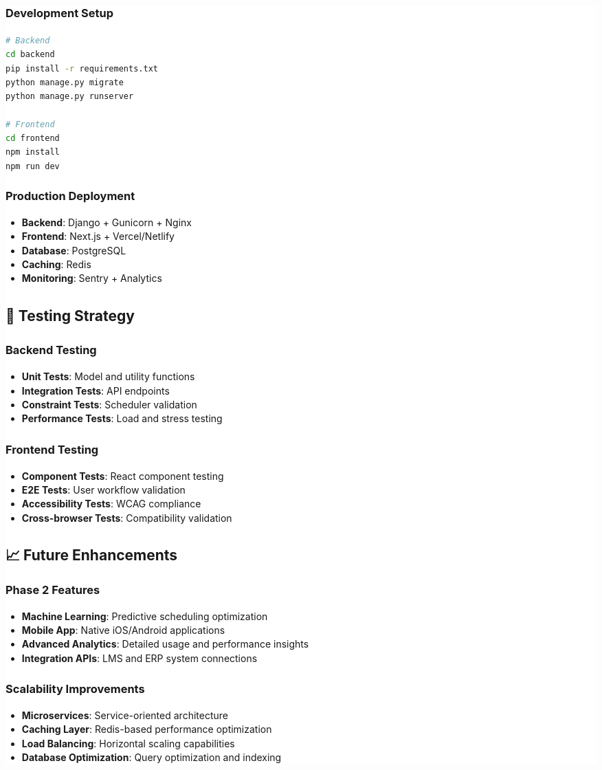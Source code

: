 ### Development Setup
```bash
# Backend
cd backend
pip install -r requirements.txt
python manage.py migrate
python manage.py runserver

# Frontend
cd frontend
npm install
npm run dev
```

### Production Deployment
- **Backend**: Django + Gunicorn + Nginx
- **Frontend**: Next.js + Vercel/Netlify
- **Database**: PostgreSQL
- **Caching**: Redis
- **Monitoring**: Sentry + Analytics

## 🧪 Testing Strategy

### Backend Testing
- **Unit Tests**: Model and utility functions
- **Integration Tests**: API endpoints
- **Constraint Tests**: Scheduler validation
- **Performance Tests**: Load and stress testing

### Frontend Testing
- **Component Tests**: React component testing
- **E2E Tests**: User workflow validation
- **Accessibility Tests**: WCAG compliance
- **Cross-browser Tests**: Compatibility validation

## 📈 Future Enhancements

### Phase 2 Features
- **Machine Learning**: Predictive scheduling optimization
- **Mobile App**: Native iOS/Android applications
- **Advanced Analytics**: Detailed usage and performance insights
- **Integration APIs**: LMS and ERP system connections

### Scalability Improvements
- **Microservices**: Service-oriented architecture
- **Caching Layer**: Redis-based performance optimization
- **Load Balancing**: Horizontal scaling capabilities
- **Database Optimization**: Query optimization and indexing

